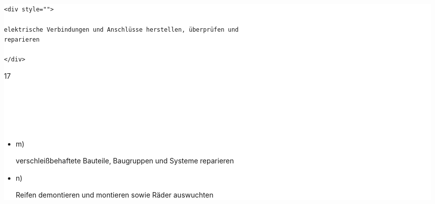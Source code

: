     <div style="">
    
    elektrische Verbindungen und Anschlüsse herstellen, überprüfen und
    reparieren
    
    </div>

</td>

<td style="border-right: 0.5pt solid ; " align="center" valign="middle" charoff="50">

  
  
  
  
  
  
  
  
  
  
  
  
17

</td>

<td style align="left" valign="top" charoff="50">

 

</td>

</tr>

<tr>

<td style="border-right: 0.5pt solid ; border-bottom: 0.5pt solid ; " align="center" valign="top" charoff="50">

 

</td>

<td style="border-right: 0.5pt solid ; border-bottom: 0.5pt solid ; " align="left" valign="top" charoff="50">

 

</td>

<td style="border-right: 0.5pt solid ; border-bottom: 0.5pt solid ; " align="left" valign="top" charoff="50">

  - m)
    
    <div style="">
    
    verschleißbehaftete Bauteile, Baugruppen und Systeme reparieren
    
    </div>

  - n)
    
    <div style="">
    
    Reifen demontieren und montieren sowie Räder auswuchten
    
    </div>
